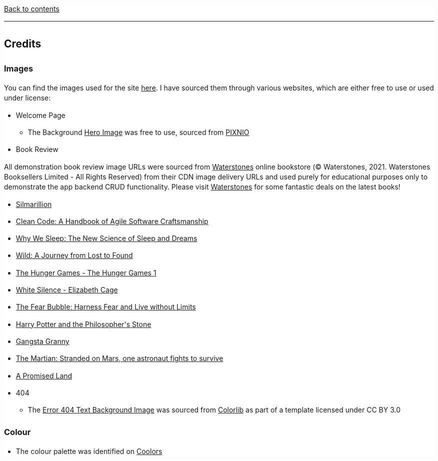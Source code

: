 

[Back to contents](#contents)

---

## Credits ##

### **Images** ###

You can find the images used for the site [here](static/images). I have sourced them through various websites, which are either free to use or used under license:

- Welcome Page
  - The Background [Hero Image](static/images/bookshelf-1920x1080.jpg) was free to use, sourced from [PIXNIO](https://pixnio.com/objects/books/bookcase-books-bookshelves-education-research-school-study) 

- Book Review


All demonstration book review image URLs were sourced from [Waterstones](https://www.waterstones.com/) online bookstore (© Waterstones, 2021. Waterstones Booksellers Limited - All Rights Reserved) from their CDN image delivery URLs and used purely for educational purposes only to demonstrate the app backend CRUD functionality. Please visit [Waterstones](https://www.waterstones.com/) for some fantastic deals on the latest books! 

  - [Silmarillion](https://cdn.waterstones.com/bookjackets/large/9780/0084/9780008433949.jpg)
  - [Clean Code: A Handbook of Agile Software Craftsmanship](https://cdn.waterstones.com/bookjackets/large/9780/1323/9780132350884.jpg)
  - [Why We Sleep: The New Science of Sleep and Dreams](https://cdn.waterstones.com/bookjackets/large/9780/1419/9780141983769.jpg)
  - [Wild: A Journey from Lost to Found](https://cdn.waterstones.com/override/v1/large/9781/7823/9781782394860.jpg)
  - [The Hunger Games - The Hunger Games 1](https://cdn.waterstones.com/bookjackets/large/9781/4071/9781407132082.jpg)
  - [White Silence - Elizabeth Cage](https://cdn.waterstones.com/bookjackets/large/9781/4722/9781472264480.jpg)
  - [The Fear Bubble: Harness Fear and Live without Limits](https://cdn.waterstones.com/bookjackets/large/9780/0081/9780008194680.jpg)
  - [Harry Potter and the Philosopher's Stone](https://cdn.waterstones.com/bookjackets/large/9781/4088/9781408855652.jpg)
  - [Gangsta Granny](https://cdn.waterstones.com/bookjackets/large/9780/0073/9780007371464.jpg)
  - [The Martian: Stranded on Mars, one astronaut fights to survive](https://cdn.waterstones.com/override/v3/large/9781/7850/9781785031137.jpg)
  - [A Promised Land](https://cdn.waterstones.com/override/v4/large/9780/2414/9780241491515.jpg)


- 404
  - The [Error 404 Text Background Image](static/images/bg.jpg) was sourced from [Colorlib](https://colorlib.com/wp/free-404-error-page-templates/) as part of a template licensed under CC BY 3.0

### **Colour** ###

- The colour palette was identified on [Coolors](https://coolors.co/)
